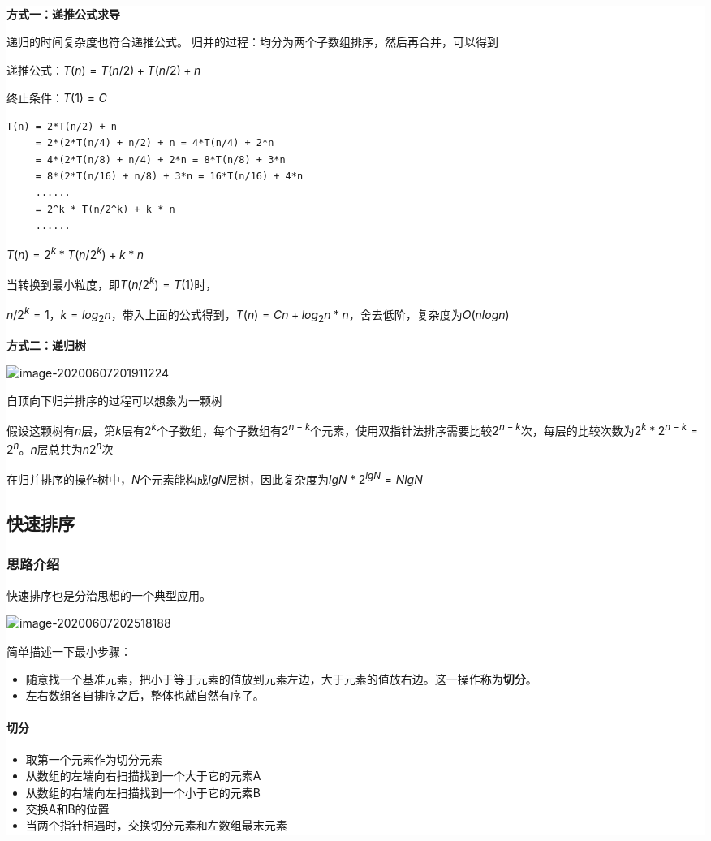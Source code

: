 **方式一：递推公式求导**

递归的时间复杂度也符合递推公式。
归并的过程：均分为两个子数组排序，然后再合并，可以得到

递推公式：$T(n) = T(n/2) + T(n/2) + n$

终止条件：$T(1) = C$

``` 
T(n) = 2*T(n/2) + n
     = 2*(2*T(n/4) + n/2) + n = 4*T(n/4) + 2*n
     = 4*(2*T(n/8) + n/4) + 2*n = 8*T(n/8) + 3*n
     = 8*(2*T(n/16) + n/8) + 3*n = 16*T(n/16) + 4*n
     ......
     = 2^k * T(n/2^k) + k * n
     ......
```

$T(n) = 2^k * T(n/2^k) + k * n$

当转换到最小粒度，即$T(n/2^k) = T(1)$时，

$n/2^k = 1$，$k = log_2 n$，带入上面的公式得到，$T(n) = Cn + log_2n * n$，舍去低阶，复杂度为$O(nlogn)$


**方式二：递归树**

![image-20200607201911224](~@images/mergeSortTree.png)

自顶向下归并排序的过程可以想象为一颗树

假设这颗树有$n$层，第$k$层有$2^k$个子数组，每个子数组有$2^{n-k}$个元素，使用双指针法排序需要比较$2^{n-k}$次，每层的比较次数为$2^k * 2^{n-k}=2^n$。$n$层总共为$n2^n$次

在归并排序的操作树中，$N$个元素能构成$lgN$层树，因此复杂度为$lgN * 2^{lgN} = NlgN$



## 快速排序

### 思路介绍

快速排序也是分治思想的一个典型应用。

![image-20200607202518188](~@images/QuickSort.png)

简单描述一下最小步骤：

- 随意找一个基准元素，把小于等于元素的值放到元素左边，大于元素的值放右边。这一操作称为**切分**。
- 左右数组各自排序之后，整体也就自然有序了。

#### 切分

- 取第一个元素作为切分元素
- 从数组的左端向右扫描找到一个大于它的元素A
- 从数组的右端向左扫描找到一个小于它的元素B
- 交换A和B的位置
- 当两个指针相遇时，交换切分元素和左数组最末元素
